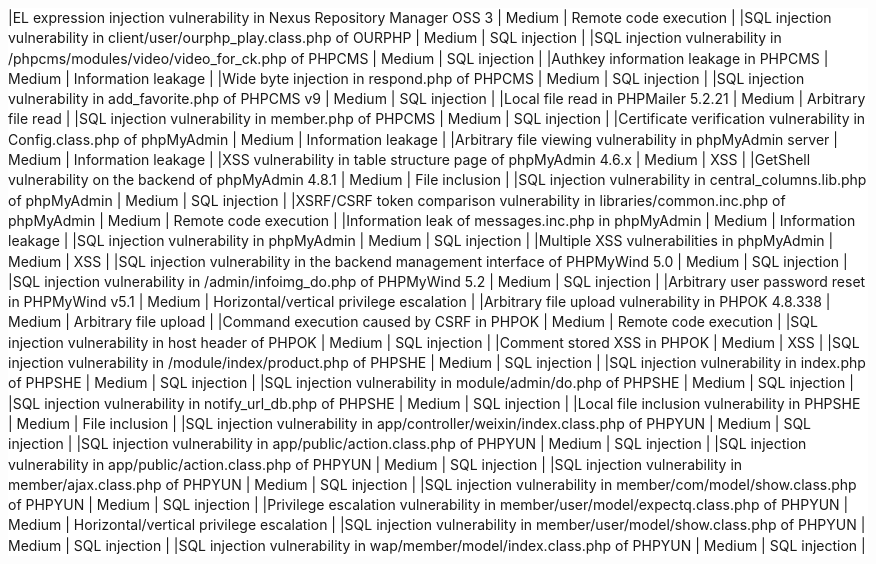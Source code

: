 |EL expression injection vulnerability in Nexus Repository Manager OSS 3	| Medium	| Remote code execution |
|SQL injection vulnerability in client/user/ourphp_play.class.php of OURPHP	| Medium	| SQL injection |
|SQL injection vulnerability in /phpcms/modules/video/video_for_ck.php of PHPCMS	| Medium	| SQL injection |
|Authkey information leakage in PHPCMS	| Medium	| Information leakage |
|Wide byte injection in respond.php of PHPCMS	| Medium	| SQL injection |
|SQL injection vulnerability in add_favorite.php of PHPCMS v9	| Medium	| SQL injection |
|Local file read in PHPMailer 5.2.21	| Medium	| Arbitrary file read |
|SQL injection vulnerability in member.php of PHPCMS	| Medium	| SQL injection |
|Certificate verification vulnerability in Config.class.php of phpMyAdmin	| Medium	| Information leakage |
|Arbitrary file viewing vulnerability in phpMyAdmin server	| Medium	| Information leakage |
|XSS vulnerability in table structure page of phpMyAdmin 4.6.x	| Medium	| XSS |
|GetShell vulnerability on the backend of phpMyAdmin 4.8.1	| Medium	| File inclusion |
|SQL injection vulnerability in central_columns.lib.php of phpMyAdmin	| Medium	| SQL injection |
|XSRF/CSRF token comparison vulnerability in libraries/common.inc.php of phpMyAdmin	| Medium	| Remote code execution |
|Information leak of messages.inc.php in phpMyAdmin	| Medium	| Information leakage |
|SQL injection vulnerability in phpMyAdmin	| Medium	| SQL injection |
|Multiple XSS vulnerabilities in phpMyAdmin	| Medium	| XSS |
|SQL injection vulnerability in the backend management interface of PHPMyWind 5.0	| Medium	| SQL injection |
|SQL injection vulnerability in /admin/infoimg_do.php of PHPMyWind 5.2	| Medium	| SQL injection |
|Arbitrary user password reset in PHPMyWind v5.1	| Medium	| Horizontal/vertical privilege escalation |
|Arbitrary file upload vulnerability in PHPOK 4.8.338	| Medium	| Arbitrary file upload |
|Command execution caused by CSRF in PHPOK	| Medium	| Remote code execution |
|SQL injection vulnerability in host header of PHPOK	| Medium	| SQL injection |
|Comment stored XSS in PHPOK	| Medium	| XSS |
|SQL injection vulnerability in /module/index/product.php of PHPSHE	| Medium	| SQL injection |
|SQL injection vulnerability in index.php of PHPSHE	| Medium	| SQL injection |
|SQL injection vulnerability in module/admin/do.php of PHPSHE	| Medium	| SQL injection |
|SQL injection vulnerability in notify_url_db.php of PHPSHE	| Medium	| SQL injection |
|Local file inclusion vulnerability in PHPSHE	| Medium	| File inclusion |
|SQL injection vulnerability in app/controller/weixin/index.class.php of PHPYUN	| Medium	| SQL injection |
|SQL injection vulnerability in app/public/action.class.php of PHPYUN	| Medium	| SQL injection |
|SQL injection vulnerability in app/public/action.class.php of PHPYUN	| Medium	| SQL injection |
|SQL injection vulnerability in member/ajax.class.php of PHPYUN	| Medium	| SQL injection |
|SQL injection vulnerability in member/com/model/show.class.php of PHPYUN	| Medium	| SQL injection |
|Privilege escalation vulnerability in member/user/model/expectq.class.php of PHPYUN	| Medium	| Horizontal/vertical privilege escalation |
|SQL injection vulnerability in member/user/model/show.class.php of PHPYUN	| Medium	| SQL injection |
|SQL injection vulnerability in wap/member/model/index.class.php of PHPYUN	| Medium	| SQL injection |